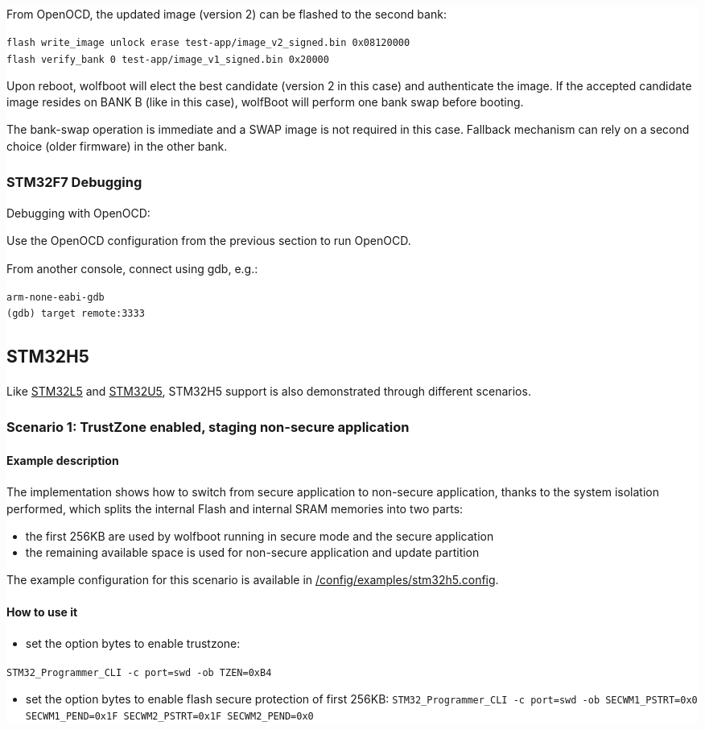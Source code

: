 From OpenOCD, the updated image (version 2) can be flashed to the second bank:
```
flash write_image unlock erase test-app/image_v2_signed.bin 0x08120000
flash verify_bank 0 test-app/image_v1_signed.bin 0x20000
```

Upon reboot, wolfboot will elect the best candidate (version 2 in this case) and authenticate the image.
If the accepted candidate image resides on BANK B (like in this case), wolfBoot will perform one bank swap before
booting.

The bank-swap operation is immediate and a SWAP image is not required  in this case. Fallback mechanism can rely on
a second choice (older firmware) in the other bank.

### STM32F7 Debugging

Debugging with OpenOCD:

Use the OpenOCD configuration from the previous section to run OpenOCD.

From another console, connect using gdb, e.g.:

```
arm-none-eabi-gdb
(gdb) target remote:3333
```

## STM32H5

Like [STM32L5](#stm32l5) and [STM32U5](#stm32u5), STM32H5 support is also demonstrated
through different scenarios.

### Scenario 1: TrustZone enabled, staging non-secure application

#### Example description

The implementation shows how to switch from secure application to non-secure application,
thanks to the system isolation performed, which splits the internal Flash and internal
SRAM memories into two parts:
 - the first 256KB are used by wolfboot running in secure mode and the secure application
 - the remaining available space is used for non-secure application and update partition

The example configuration for this scenario is available in [/config/examples/stm32h5.config](/config/examples/stm32h5.config).

#### How to use it

- set the option bytes to enable trustzone:

`STM32_Programmer_CLI -c port=swd -ob TZEN=0xB4`

- set the option bytes to enable flash secure protection of first 256KB:
`STM32_Programmer_CLI -c port=swd -ob SECWM1_PSTRT=0x0 SECWM1_PEND=0x1F SECWM2_PSTRT=0x1F SECWM2_PEND=0x0`
